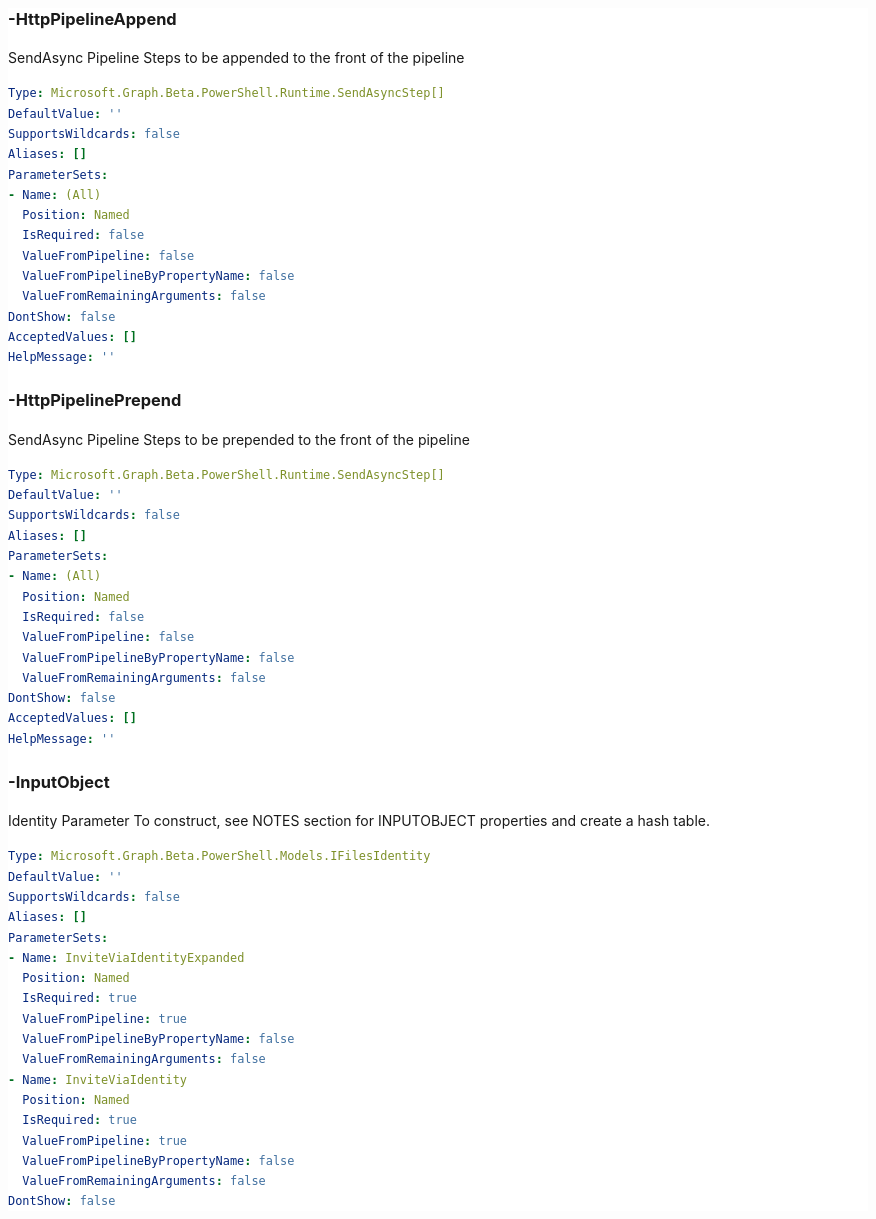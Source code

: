 ### -HttpPipelineAppend

SendAsync Pipeline Steps to be appended to the front of the pipeline

```yaml
Type: Microsoft.Graph.Beta.PowerShell.Runtime.SendAsyncStep[]
DefaultValue: ''
SupportsWildcards: false
Aliases: []
ParameterSets:
- Name: (All)
  Position: Named
  IsRequired: false
  ValueFromPipeline: false
  ValueFromPipelineByPropertyName: false
  ValueFromRemainingArguments: false
DontShow: false
AcceptedValues: []
HelpMessage: ''
```

### -HttpPipelinePrepend

SendAsync Pipeline Steps to be prepended to the front of the pipeline

```yaml
Type: Microsoft.Graph.Beta.PowerShell.Runtime.SendAsyncStep[]
DefaultValue: ''
SupportsWildcards: false
Aliases: []
ParameterSets:
- Name: (All)
  Position: Named
  IsRequired: false
  ValueFromPipeline: false
  ValueFromPipelineByPropertyName: false
  ValueFromRemainingArguments: false
DontShow: false
AcceptedValues: []
HelpMessage: ''
```

### -InputObject

Identity Parameter
To construct, see NOTES section for INPUTOBJECT properties and create a hash table.

```yaml
Type: Microsoft.Graph.Beta.PowerShell.Models.IFilesIdentity
DefaultValue: ''
SupportsWildcards: false
Aliases: []
ParameterSets:
- Name: InviteViaIdentityExpanded
  Position: Named
  IsRequired: true
  ValueFromPipeline: true
  ValueFromPipelineByPropertyName: false
  ValueFromRemainingArguments: false
- Name: InviteViaIdentity
  Position: Named
  IsRequired: true
  ValueFromPipeline: true
  ValueFromPipelineByPropertyName: false
  ValueFromRemainingArguments: false
DontShow: false
```